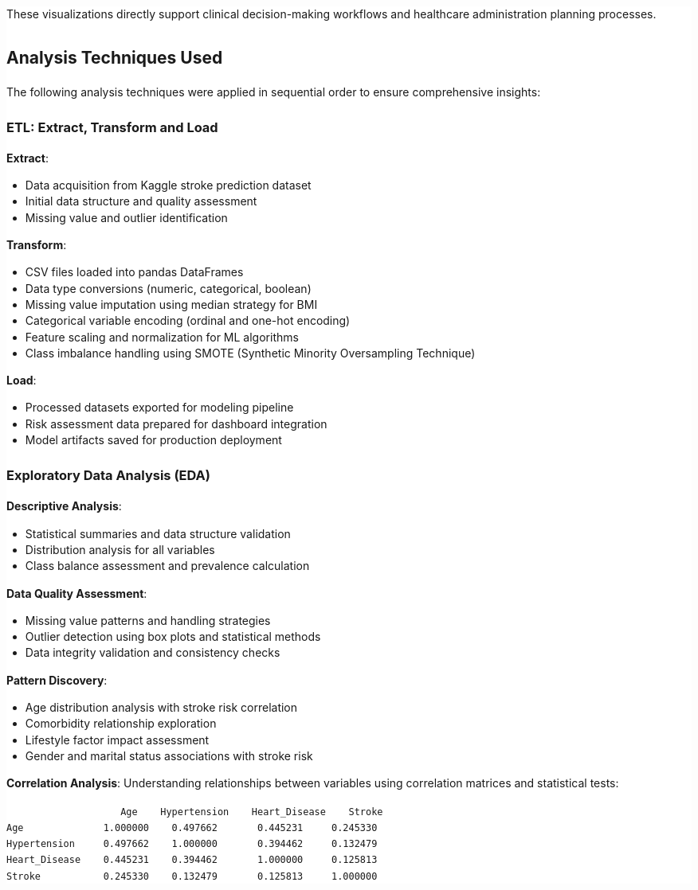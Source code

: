 These visualizations directly support clinical decision-making workflows and healthcare administration planning processes.

## Analysis Techniques Used

The following analysis techniques were applied in sequential order to ensure comprehensive insights:

### ETL: Extract, Transform and Load

**Extract**: 
- Data acquisition from Kaggle stroke prediction dataset
- Initial data structure and quality assessment
- Missing value and outlier identification

**Transform**:
- CSV files loaded into pandas DataFrames
- Data type conversions (numeric, categorical, boolean)
- Missing value imputation using median strategy for BMI
- Categorical variable encoding (ordinal and one-hot encoding)
- Feature scaling and normalization for ML algorithms
- Class imbalance handling using SMOTE (Synthetic Minority Oversampling Technique)

**Load**:
- Processed datasets exported for modeling pipeline
- Risk assessment data prepared for dashboard integration
- Model artifacts saved for production deployment

### Exploratory Data Analysis (EDA)

**Descriptive Analysis**:
- Statistical summaries and data structure validation
- Distribution analysis for all variables
- Class balance assessment and prevalence calculation

**Data Quality Assessment**:
- Missing value patterns and handling strategies
- Outlier detection using box plots and statistical methods
- Data integrity validation and consistency checks

**Pattern Discovery**:
- Age distribution analysis with stroke risk correlation
- Comorbidity relationship exploration
- Lifestyle factor impact assessment
- Gender and marital status associations with stroke risk

**Correlation Analysis**:
Understanding relationships between variables using correlation matrices and statistical tests:

```
                    Age    Hypertension    Heart_Disease    Stroke
Age              1.000000    0.497662       0.445231     0.245330
Hypertension     0.497662    1.000000       0.394462     0.132479  
Heart_Disease    0.445231    0.394462       1.000000     0.125813
Stroke           0.245330    0.132479       0.125813     1.000000
```
